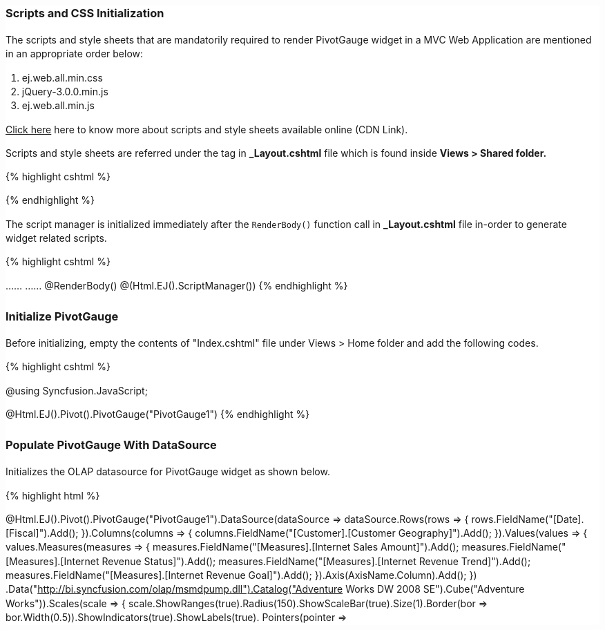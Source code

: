 ### Scripts and CSS Initialization

The scripts and style sheets that are mandatorily required to render PivotGauge widget in a MVC Web Application are mentioned in an appropriate order below:

1. ej.web.all.min.css
2. jQuery-3.0.0.min.js
3. ej.web.all.min.js

[Click here](http://help.syncfusion.com/js/cdn) here to know more about scripts and style sheets available online (CDN Link).

Scripts and style sheets are referred under the <head> tag in **_Layout.cshtml** file which is found inside **Views > Shared folder.**
    
{% highlight cshtml %}

<head>
    <link href="http://cdn.syncfusion.com/{{ site.releaseversion }}/js/web/flat-azure/ej.web.all.min.css" rel="stylesheet" type="text/css" />
    <script src="http://cdn.syncfusion.com/js/assets/external/jquery-3.0.0.min.js" type="text/javascript"></script>
    <script src="http://cdn.syncfusion.com/{{ site.releaseversion }}/js/web/ej.web.all.min.js" type="text/javascript"></script>
</head>
{% endhighlight %}

The script manager is initialized immediately after the `RenderBody()` function call in **_Layout.cshtml** file in-order to generate widget related scripts.

{% highlight cshtml %}

<body> 
    …… 
    …… 
    @RenderBody() 
    @(Html.EJ().ScriptManager())   
</body>
{% endhighlight %}

### Initialize PivotGauge

Before initializing, empty the contents of "Index.cshtml" file under Views > Home folder and add the following codes.

{% highlight cshtml %}

@using Syncfusion.JavaScript;

@Html.EJ().Pivot().PivotGauge("PivotGauge1")
{% endhighlight %}

### Populate PivotGauge With DataSource

Initializes the OLAP datasource for PivotGauge widget as shown below.

{% highlight html %}

@Html.EJ().Pivot().PivotGauge("PivotGauge1").DataSource(dataSource => dataSource.Rows(rows => { rows.FieldName("[Date].[Fiscal]").Add(); }).Columns(columns => { columns.FieldName("[Customer].[Customer Geography]").Add(); }).Values(values => { values.Measures(measures => { measures.FieldName("[Measures].[Internet Sales Amount]").Add(); measures.FieldName("[Measures].[Internet Revenue Status]").Add(); measures.FieldName("[Measures].[Internet Revenue Trend]").Add(); measures.FieldName("[Measures].[Internet Revenue Goal]").Add(); }).Axis(AxisName.Column).Add(); })
.Data("http://bi.syncfusion.com/olap/msmdpump.dll").Catalog("Adventure Works DW 2008 SE").Cube("Adventure Works")).Scales(scale =>
{
    scale.ShowRanges(true).Radius(150).ShowScaleBar(true).Size(1).Border(bor => bor.Width(0.5)).ShowIndicators(true).ShowLabels(true).
        Pointers(pointer =>